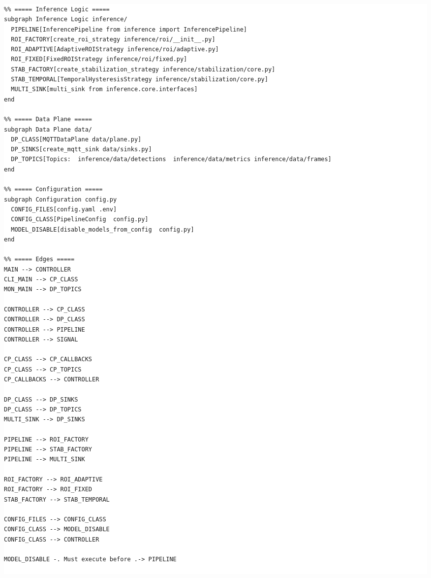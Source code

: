 ```mermaid
%% ===== Inference Logic =====
subgraph Inference Logic inference/
  PIPELINE[InferencePipeline from inference import InferencePipeline]
  ROI_FACTORY[create_roi_strategy inference/roi/__init__.py]
  ROI_ADAPTIVE[AdaptiveROIStrategy inference/roi/adaptive.py]
  ROI_FIXED[FixedROIStrategy inference/roi/fixed.py]
  STAB_FACTORY[create_stabilization_strategy inference/stabilization/core.py]
  STAB_TEMPORAL[TemporalHysteresisStrategy inference/stabilization/core.py]
  MULTI_SINK[multi_sink from inference.core.interfaces]
end

%% ===== Data Plane =====
subgraph Data Plane data/
  DP_CLASS[MQTTDataPlane data/plane.py]
  DP_SINKS[create_mqtt_sink data/sinks.py]
  DP_TOPICS[Topics:  inference/data/detections  inference/data/metrics inference/data/frames]
end

%% ===== Configuration =====
subgraph Configuration config.py
  CONFIG_FILES[config.yaml .env]
  CONFIG_CLASS[PipelineConfig  config.py]
  MODEL_DISABLE[disable_models_from_config  config.py]
end

%% ===== Edges =====
MAIN --> CONTROLLER
CLI_MAIN --> CP_CLASS
MON_MAIN --> DP_TOPICS

CONTROLLER --> CP_CLASS
CONTROLLER --> DP_CLASS
CONTROLLER --> PIPELINE
CONTROLLER --> SIGNAL

CP_CLASS --> CP_CALLBACKS
CP_CLASS --> CP_TOPICS
CP_CALLBACKS --> CONTROLLER

DP_CLASS --> DP_SINKS
DP_CLASS --> DP_TOPICS
MULTI_SINK --> DP_SINKS

PIPELINE --> ROI_FACTORY
PIPELINE --> STAB_FACTORY
PIPELINE --> MULTI_SINK

ROI_FACTORY --> ROI_ADAPTIVE
ROI_FACTORY --> ROI_FIXED
STAB_FACTORY --> STAB_TEMPORAL

CONFIG_FILES --> CONFIG_CLASS
CONFIG_CLASS --> MODEL_DISABLE
CONFIG_CLASS --> CONTROLLER

MODEL_DISABLE -. Must execute before .-> PIPELINE


```
